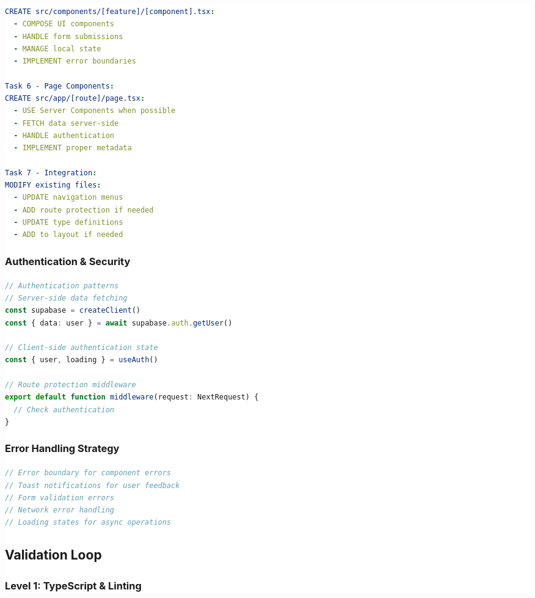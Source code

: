 ```yaml
CREATE src/components/[feature]/[component].tsx:
  - COMPOSE UI components
  - HANDLE form submissions
  - MANAGE local state
  - IMPLEMENT error boundaries

Task 6 - Page Components:
CREATE src/app/[route]/page.tsx:
  - USE Server Components when possible
  - FETCH data server-side
  - HANDLE authentication
  - IMPLEMENT proper metadata

Task 7 - Integration:
MODIFY existing files:
  - UPDATE navigation menus
  - ADD route protection if needed
  - UPDATE type definitions
  - ADD to layout if needed
```

### Authentication & Security

```typescript
// Authentication patterns
// Server-side data fetching
const supabase = createClient()
const { data: user } = await supabase.auth.getUser()

// Client-side authentication state
const { user, loading } = useAuth()

// Route protection middleware
export default function middleware(request: NextRequest) {
  // Check authentication
}
```

### Error Handling Strategy

```typescript
// Error boundary for component errors
// Toast notifications for user feedback
// Form validation errors
// Network error handling
// Loading states for async operations
```

## Validation Loop

### Level 1: TypeScript & Linting
